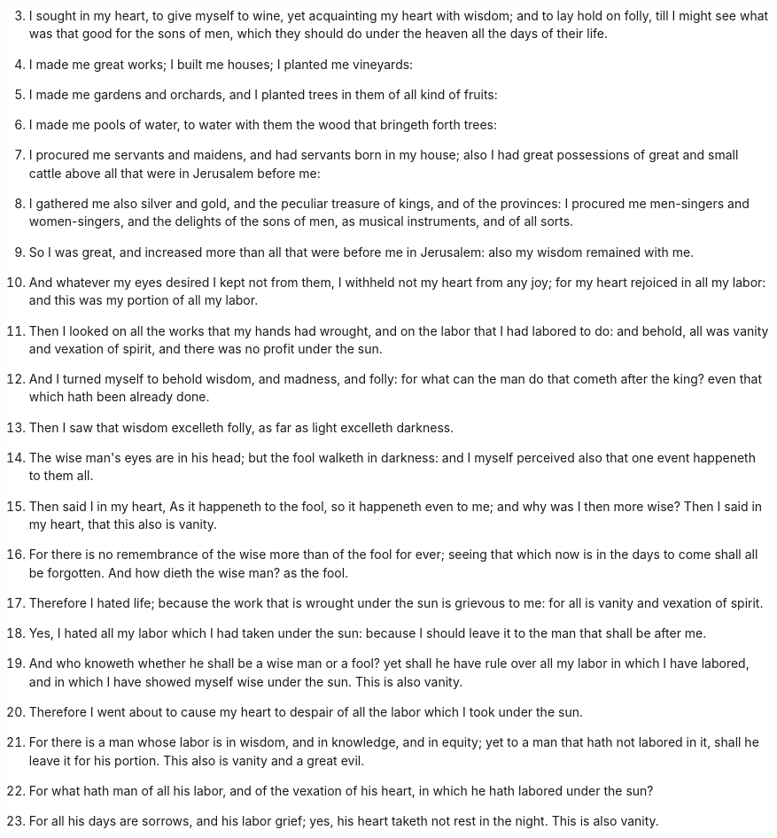 3. I sought in my heart, to give myself to wine, yet acquainting my heart with wisdom; and to lay hold on folly, till I might see what was that good for the sons of men, which they should do under the heaven all the days of their life.

4. I made me great works; I built me houses; I planted me vineyards:

5. I made me gardens and orchards, and I planted trees in them of all kind of fruits:

6. I made me pools of water, to water with them the wood that bringeth forth trees:

7. I procured me servants and maidens, and had servants born in my house; also I had great possessions of great and small cattle above all that were in Jerusalem before me:

8. I gathered me also silver and gold, and the peculiar treasure of kings, and of the provinces: I procured me men-singers and women-singers, and the delights of the sons of men, as musical instruments, and of all sorts.

9. So I was great, and increased more than all that were before me in Jerusalem: also my wisdom remained with me.

10. And whatever my eyes desired I kept not from them, I withheld not my heart from any joy; for my heart rejoiced in all my labor: and this was my portion of all my labor.

11. Then I looked on all the works that my hands had wrought, and on the labor that I had labored to do: and behold, all was vanity and vexation of spirit, and there was no profit under the sun.

12. And I turned myself to behold wisdom, and madness, and folly: for what can the man do that cometh after the king? even that which hath been already done.

13. Then I saw that wisdom excelleth folly, as far as light excelleth darkness.

14. The wise man's eyes are in his head; but the fool walketh in darkness: and I myself perceived also that one event happeneth to them all.

15. Then said I in my heart, As it happeneth to the fool, so it happeneth even to me; and why was I then more wise? Then I said in my heart, that this also is vanity.

16. For there is no remembrance of the wise more than of the fool for ever; seeing that which now is in the days to come shall all be forgotten. And how dieth the wise man? as the fool.

17. Therefore I hated life; because the work that is wrought under the sun is grievous to me: for all is vanity and vexation of spirit.

18. Yes, I hated all my labor which I had taken under the sun: because I should leave it to the man that shall be after me.

19. And who knoweth whether he shall be a wise man or a fool? yet shall he have rule over all my labor in which I have labored, and in which I have showed myself wise under the sun. This is also vanity.

20. Therefore I went about to cause my heart to despair of all the labor which I took under the sun.

21. For there is a man whose labor is in wisdom, and in knowledge, and in equity; yet to a man that hath not labored in it, shall he leave it for his portion. This also is vanity and a great evil.

22. For what hath man of all his labor, and of the vexation of his heart, in which he hath labored under the sun?

23. For all his days are sorrows, and his labor grief; yes, his heart taketh not rest in the night. This is also vanity.
